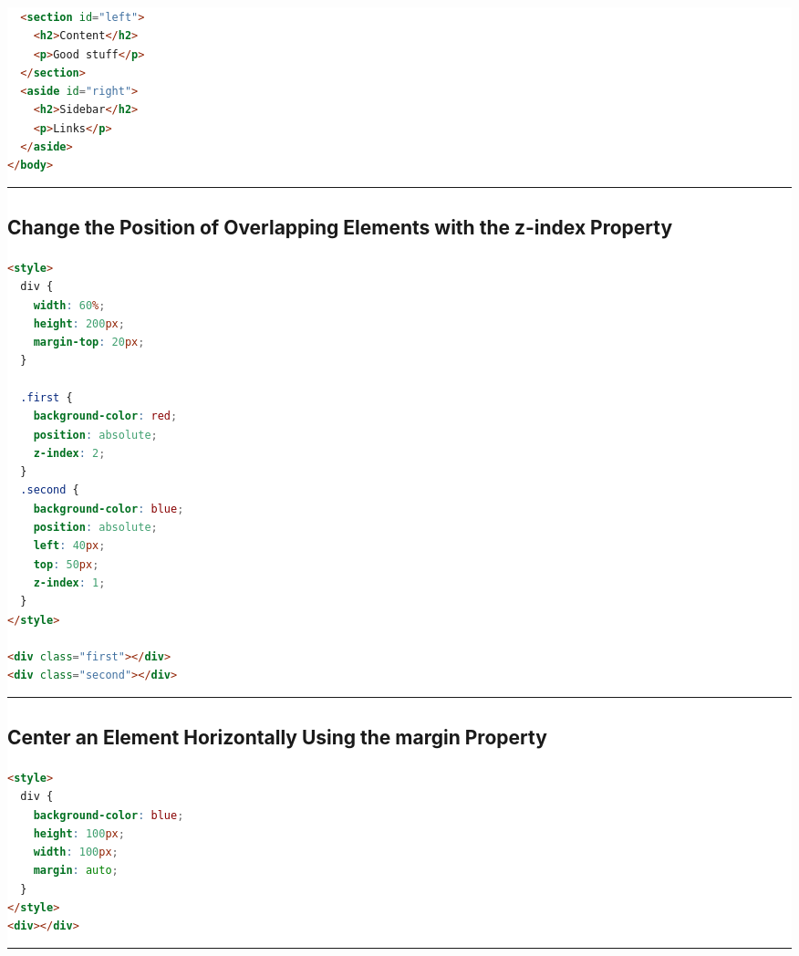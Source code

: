 ```HTML
  <section id="left">
    <h2>Content</h2>
    <p>Good stuff</p>
  </section>
  <aside id="right">
    <h2>Sidebar</h2>
    <p>Links</p>
  </aside>
</body>
```

---

## Change the Position of Overlapping Elements with the z-index Property

```HTML
<style>
  div {
    width: 60%;
    height: 200px;
    margin-top: 20px;
  }
  
  .first {
    background-color: red;
    position: absolute;
    z-index: 2;
  }
  .second {
    background-color: blue;
    position: absolute;
    left: 40px;
    top: 50px;
    z-index: 1;
  }
</style>

<div class="first"></div>
<div class="second"></div>
```

---

## Center an Element Horizontally Using the margin Property

```HTML
<style>
  div {
    background-color: blue;
    height: 100px;
    width: 100px;
    margin: auto;
  }
</style>
<div></div>
```

---
